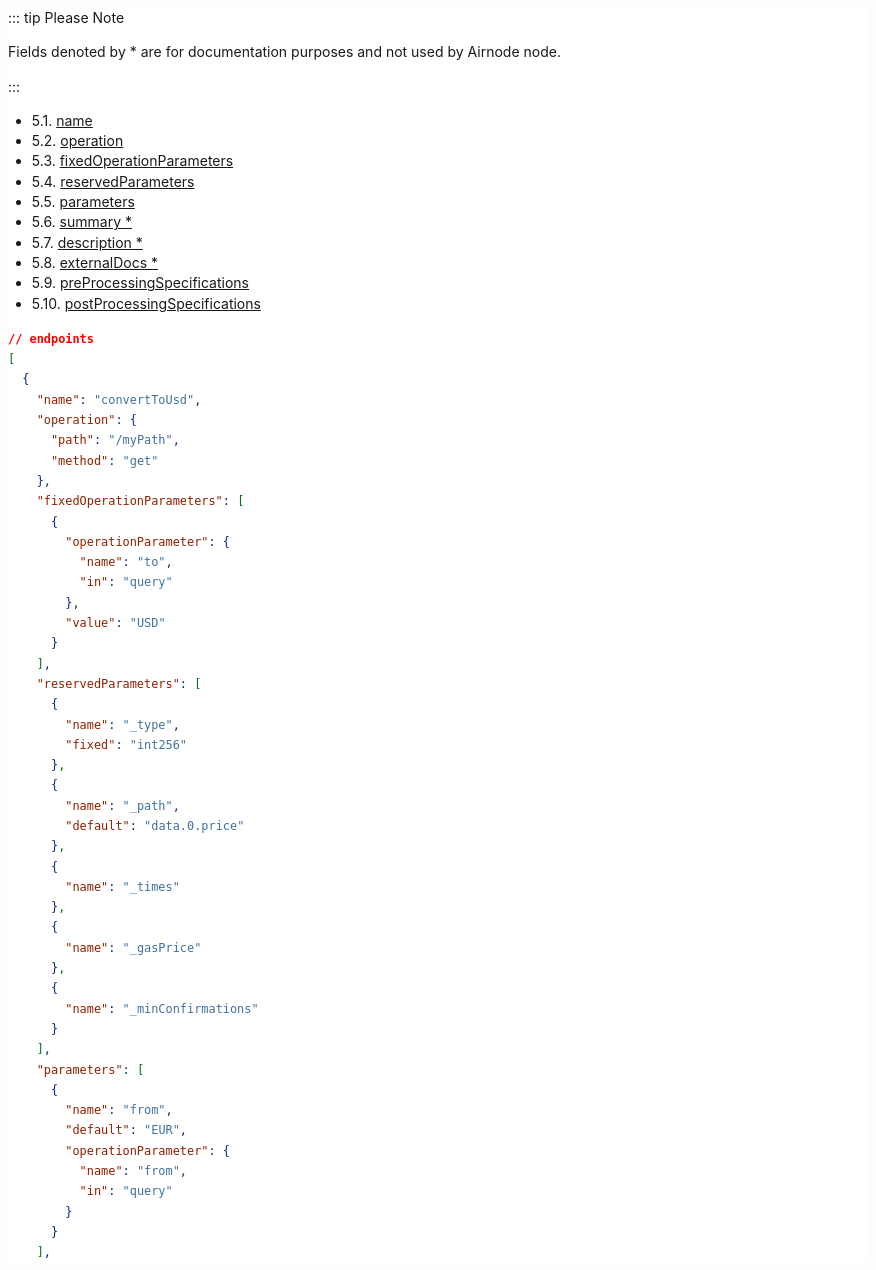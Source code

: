 ::: tip Please Note

Fields denoted by \* are for documentation purposes and not used by Airnode
node.

:::

- 5.1. [name](ois.md#_5-1-name)
- 5.2. [operation](ois.md#_5-2-operation)
- 5.3. [fixedOperationParameters](ois.md#_5-3-fixedoperationparameters)
- 5.4. [reservedParameters](ois.md#_5-4-reservedparameters)
- 5.5. [parameters](ois.md#_5-5-parameters)
- 5.6. [summary \*](ois.md#_5-6-summary)
- 5.7. [description \*](ois.md#_5-7-description)
- 5.8. [externalDocs \*](ois.md#_5-8-externaldocs)
- 5.9. [preProcessingSpecifications](ois.md#_5-9-preprocessingspecifications)
- 5.10.
  [postProcessingSpecifications](ois.md#_5-10-postprocessingspecifications)

```json
// endpoints
[
  {
    "name": "convertToUsd",
    "operation": {
      "path": "/myPath",
      "method": "get"
    },
    "fixedOperationParameters": [
      {
        "operationParameter": {
          "name": "to",
          "in": "query"
        },
        "value": "USD"
      }
    ],
    "reservedParameters": [
      {
        "name": "_type",
        "fixed": "int256"
      },
      {
        "name": "_path",
        "default": "data.0.price"
      },
      {
        "name": "_times"
      },
      {
        "name": "_gasPrice"
      },
      {
        "name": "_minConfirmations"
      }
    ],
    "parameters": [
      {
        "name": "from",
        "default": "EUR",
        "operationParameter": {
          "name": "from",
          "in": "query"
        }
      }
    ],
```